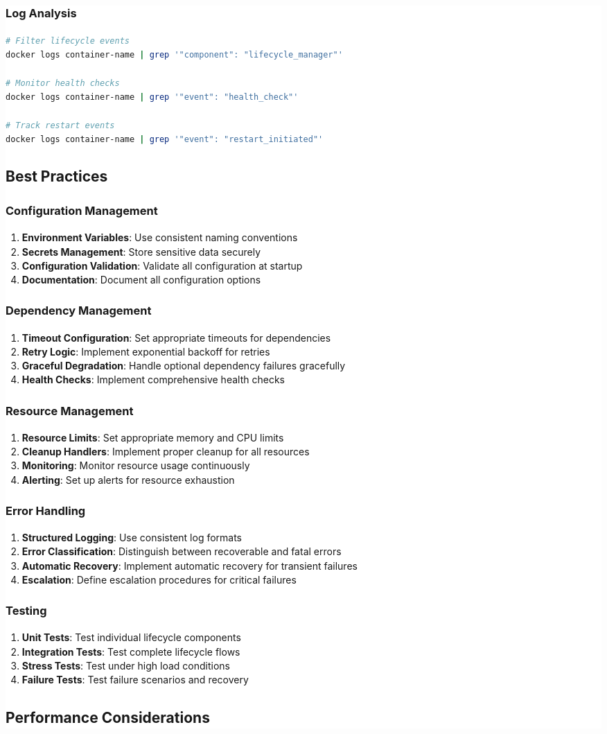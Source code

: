 ### Log Analysis

```bash
# Filter lifecycle events
docker logs container-name | grep '"component": "lifecycle_manager"'

# Monitor health checks
docker logs container-name | grep '"event": "health_check"'

# Track restart events
docker logs container-name | grep '"event": "restart_initiated"'
```

## Best Practices

### Configuration Management

1. **Environment Variables**: Use consistent naming conventions
2. **Secrets Management**: Store sensitive data securely
3. **Configuration Validation**: Validate all configuration at startup
4. **Documentation**: Document all configuration options

### Dependency Management

1. **Timeout Configuration**: Set appropriate timeouts for dependencies
2. **Retry Logic**: Implement exponential backoff for retries
3. **Graceful Degradation**: Handle optional dependency failures gracefully
4. **Health Checks**: Implement comprehensive health checks

### Resource Management

1. **Resource Limits**: Set appropriate memory and CPU limits
2. **Cleanup Handlers**: Implement proper cleanup for all resources
3. **Monitoring**: Monitor resource usage continuously
4. **Alerting**: Set up alerts for resource exhaustion

### Error Handling

1. **Structured Logging**: Use consistent log formats
2. **Error Classification**: Distinguish between recoverable and fatal errors
3. **Automatic Recovery**: Implement automatic recovery for transient failures
4. **Escalation**: Define escalation procedures for critical failures

### Testing

1. **Unit Tests**: Test individual lifecycle components
2. **Integration Tests**: Test complete lifecycle flows
3. **Stress Tests**: Test under high load conditions
4. **Failure Tests**: Test failure scenarios and recovery

## Performance Considerations
